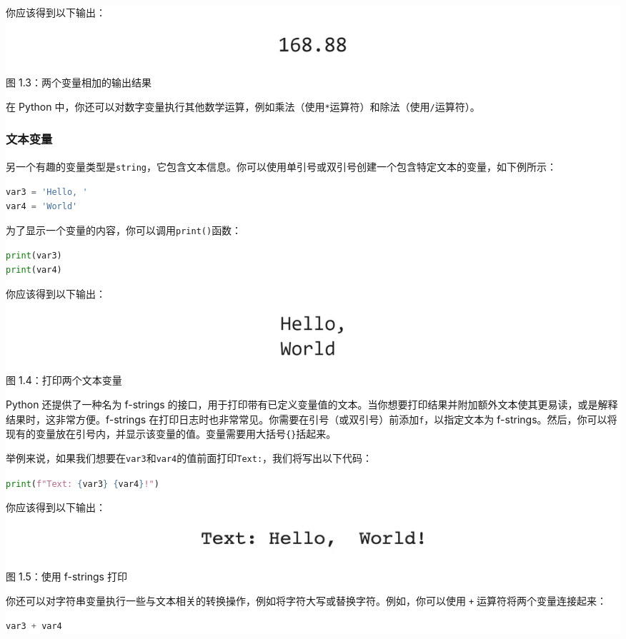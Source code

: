 你应该得到以下输出：

![图 1.3：两个变量相加的输出结果](img/B15019_01_03.jpg)

图 1.3：两个变量相加的输出结果

在 Python 中，你还可以对数字变量执行其他数学运算，例如乘法（使用`*`运算符）和除法（使用`/`运算符）。

### 文本变量

另一个有趣的变量类型是`string`，它包含文本信息。你可以使用单引号或双引号创建一个包含特定文本的变量，如下例所示：

```py
var3 = 'Hello, '
var4 = 'World'
```

为了显示一个变量的内容，你可以调用`print()`函数：

```py
print(var3)
print(var4)
```

你应该得到以下输出：

![图 1.4：打印两个文本变量](img/B15019_01_04.jpg)

图 1.4：打印两个文本变量

Python 还提供了一种名为 f-strings 的接口，用于打印带有已定义变量值的文本。当你想要打印结果并附加额外文本使其更易读，或是解释结果时，这非常方便。f-strings 在打印日志时也非常常见。你需要在引号（或双引号）前添加`f`，以指定文本为 f-strings。然后，你可以将现有的变量放在引号内，并显示该变量的值。变量需要用大括号`{}`括起来。

举例来说，如果我们想要在`var3`和`var4`的值前面打印`Text:`，我们将写出以下代码：

```py
print(f"Text: {var3} {var4}!")
```

你应该得到以下输出：

![图 1.5：使用 f-strings 打印](img/B15019_01_05.jpg)

图 1.5：使用 f-strings 打印

你还可以对字符串变量执行一些与文本相关的转换操作，例如将字符大写或替换字符。例如，你可以使用 `+` 运算符将两个变量连接起来：

```py
var3 + var4
```

